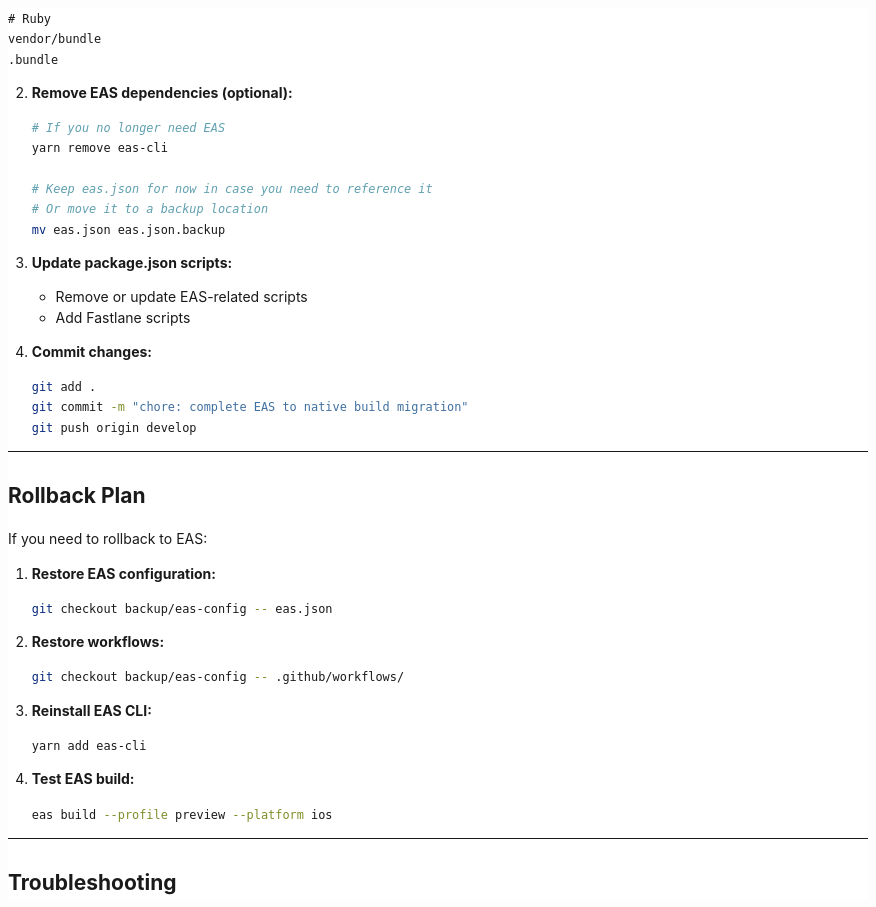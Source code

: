    ```gitignore
   # Ruby
   vendor/bundle
   .bundle
   ```

2. **Remove EAS dependencies (optional):**

   ```bash
   # If you no longer need EAS
   yarn remove eas-cli

   # Keep eas.json for now in case you need to reference it
   # Or move it to a backup location
   mv eas.json eas.json.backup
   ```

3. **Update package.json scripts:**
   - Remove or update EAS-related scripts
   - Add Fastlane scripts

4. **Commit changes:**
   ```bash
   git add .
   git commit -m "chore: complete EAS to native build migration"
   git push origin develop
   ```

---

## Rollback Plan

If you need to rollback to EAS:

1. **Restore EAS configuration:**

   ```bash
   git checkout backup/eas-config -- eas.json
   ```

2. **Restore workflows:**

   ```bash
   git checkout backup/eas-config -- .github/workflows/
   ```

3. **Reinstall EAS CLI:**

   ```bash
   yarn add eas-cli
   ```

4. **Test EAS build:**
   ```bash
   eas build --profile preview --platform ios
   ```

---

## Troubleshooting
